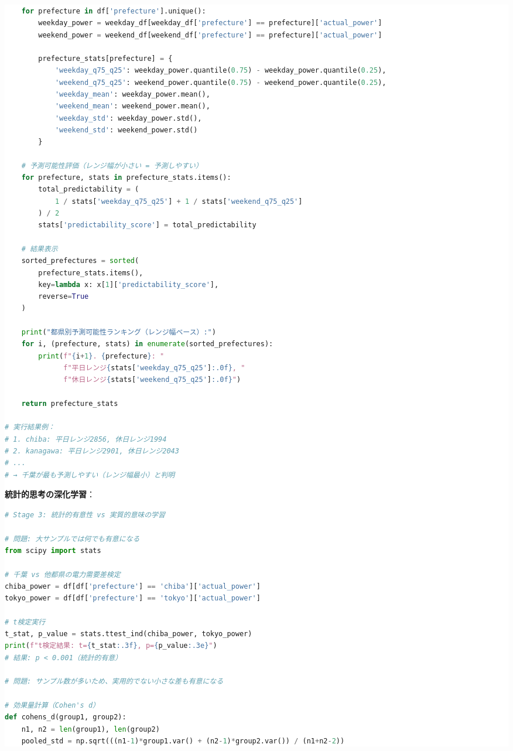 ```python
    for prefecture in df['prefecture'].unique():
        weekday_power = weekday_df[weekday_df['prefecture'] == prefecture]['actual_power']
        weekend_power = weekend_df[weekend_df['prefecture'] == prefecture]['actual_power']
        
        prefecture_stats[prefecture] = {
            'weekday_q75_q25': weekday_power.quantile(0.75) - weekday_power.quantile(0.25),
            'weekend_q75_q25': weekend_power.quantile(0.75) - weekend_power.quantile(0.25),
            'weekday_mean': weekday_power.mean(),
            'weekend_mean': weekend_power.mean(),
            'weekday_std': weekday_power.std(),
            'weekend_std': weekend_power.std()
        }
    
    # 予測可能性評価（レンジ幅が小さい = 予測しやすい）
    for prefecture, stats in prefecture_stats.items():
        total_predictability = (
            1 / stats['weekday_q75_q25'] + 1 / stats['weekend_q75_q25']
        ) / 2
        stats['predictability_score'] = total_predictability
    
    # 結果表示
    sorted_prefectures = sorted(
        prefecture_stats.items(), 
        key=lambda x: x[1]['predictability_score'], 
        reverse=True
    )
    
    print("都県別予測可能性ランキング（レンジ幅ベース）:")
    for i, (prefecture, stats) in enumerate(sorted_prefectures):
        print(f"{i+1}. {prefecture}: "
              f"平日レンジ{stats['weekday_q75_q25']:.0f}, "
              f"休日レンジ{stats['weekend_q75_q25']:.0f}")
    
    return prefecture_stats

# 実行結果例：
# 1. chiba: 平日レンジ2856, 休日レンジ1994
# 2. kanagawa: 平日レンジ2901, 休日レンジ2043
# ...
# → 千葉が最も予測しやすい（レンジ幅最小）と判明
```

**統計的思考の深化学習**：
```python
# Stage 3: 統計的有意性 vs 実質的意味の学習

# 問題: 大サンプルでは何でも有意になる
from scipy import stats

# 千葉 vs 他都県の電力需要差検定
chiba_power = df[df['prefecture'] == 'chiba']['actual_power']
tokyo_power = df[df['prefecture'] == 'tokyo']['actual_power']

# t検定実行
t_stat, p_value = stats.ttest_ind(chiba_power, tokyo_power)
print(f"t検定結果: t={t_stat:.3f}, p={p_value:.3e}")
# 結果: p < 0.001（統計的有意）

# 問題: サンプル数が多いため、実用的でない小さな差も有意になる

# 効果量計算（Cohen's d）
def cohens_d(group1, group2):
    n1, n2 = len(group1), len(group2)
    pooled_std = np.sqrt(((n1-1)*group1.var() + (n2-1)*group2.var()) / (n1+n2-2))
```